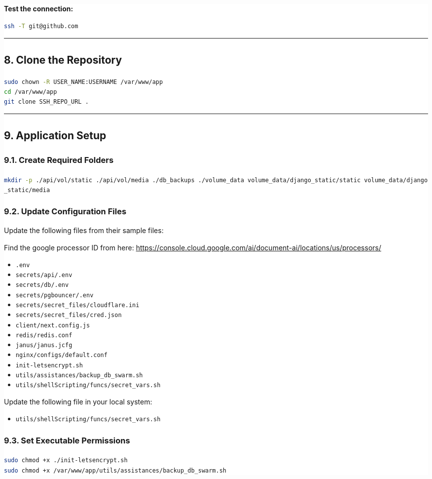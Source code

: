 **Test the connection:**

```sh
ssh -T git@github.com
```

---

## 8. Clone the Repository

```sh
sudo chown -R USER_NAME:USERNAME /var/www/app
cd /var/www/app
git clone SSH_REPO_URL .
```

---

## 9. Application Setup

### 9.1. Create Required Folders

```sh
mkdir -p ./api/vol/static ./api/vol/media ./db_backups ./volume_data volume_data/django_static/static volume_data/django_static/media
```

### 9.2. Update Configuration Files

Update the following files from their sample files:

Find the google processor ID from here:
https://console.cloud.google.com/ai/document-ai/locations/us/processors/

- `.env`
- `secrets/api/.env`
- `secrets/db/.env`
- `secrets/pgbouncer/.env`
- `secrets/secret_files/cloudflare.ini`
- `secrets/secret_files/cred.json`
- `client/next.config.js`
- `redis/redis.conf`
- `janus/janus.jcfg`
- `nginx/configs/default.conf`
- `init-letsencrypt.sh`
- `utils/assistances/backup_db_swarm.sh`
- `utils/shellScripting/funcs/secret_vars.sh`

Update the following file in your local system:

- `utils/shellScripting/funcs/secret_vars.sh`

### 9.3. Set Executable Permissions

```sh
sudo chmod +x ./init-letsencrypt.sh
sudo chmod +x /var/www/app/utils/assistances/backup_db_swarm.sh
```
